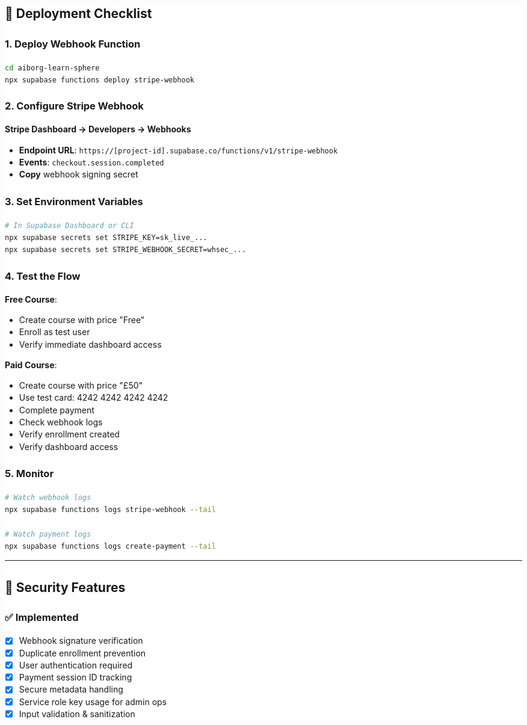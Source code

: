 
## 🚀 Deployment Checklist

### 1. Deploy Webhook Function
```bash
cd aiborg-learn-sphere
npx supabase functions deploy stripe-webhook
```

### 2. Configure Stripe Webhook
**Stripe Dashboard → Developers → Webhooks**
- **Endpoint URL**: `https://[project-id].supabase.co/functions/v1/stripe-webhook`
- **Events**: `checkout.session.completed`
- **Copy** webhook signing secret

### 3. Set Environment Variables
```bash
# In Supabase Dashboard or CLI
npx supabase secrets set STRIPE_KEY=sk_live_...
npx supabase secrets set STRIPE_WEBHOOK_SECRET=whsec_...
```

### 4. Test the Flow
**Free Course**:
- Create course with price "Free"
- Enroll as test user
- Verify immediate dashboard access

**Paid Course**:
- Create course with price "£50"
- Use test card: 4242 4242 4242 4242
- Complete payment
- Check webhook logs
- Verify enrollment created
- Verify dashboard access

### 5. Monitor
```bash
# Watch webhook logs
npx supabase functions logs stripe-webhook --tail

# Watch payment logs
npx supabase functions logs create-payment --tail
```

---

## 🔐 Security Features

### ✅ Implemented
- [x] Webhook signature verification
- [x] Duplicate enrollment prevention
- [x] User authentication required
- [x] Payment session ID tracking
- [x] Secure metadata handling
- [x] Service role key usage for admin ops
- [x] Input validation & sanitization

